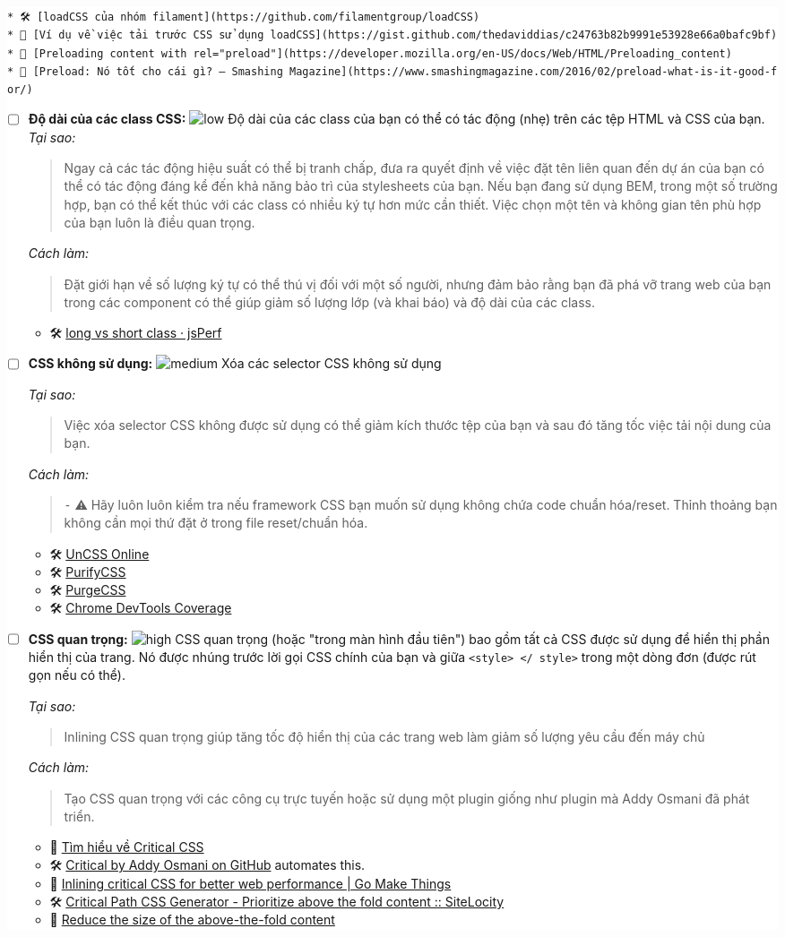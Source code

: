     * 🛠 [loadCSS của nhóm filament](https://github.com/filamentgroup/loadCSS)
    * 📖 [Ví dụ về việc tải trước CSS sử dụng loadCSS](https://gist.github.com/thedaviddias/c24763b82b9991e53928e66a0bafc9bf)
    * 📖 [Preloading content with rel="preload"](https://developer.mozilla.org/en-US/docs/Web/HTML/Preloading_content)
    * 📖 [Preload: Nó tốt cho cái gì? — Smashing Magazine](https://www.smashingmagazine.com/2016/02/preload-what-is-it-good-for/)

- [ ] **Độ dài của các class CSS:** ![low] Độ dài của các class của bạn có thể có tác động (nhẹ) trên các tệp HTML và CSS của bạn.
    *Tại sao:*
    > Ngay cả các tác động hiệu suất có thể bị tranh chấp, đưa ra quyết định về việc đặt tên liên quan đến dự án của bạn có thể có tác động đáng kể đến khả năng bảo trì của stylesheets của bạn. Nếu bạn đang sử dụng BEM, trong một số trường hợp, bạn có thể kết thúc với các class có nhiều ký tự hơn mức cần thiết. Việc chọn một tên và không gian tên phù hợp của bạn luôn là điều quan trọng.

    *Cách làm:*
    > Đặt giới hạn về số lượng ký tự có thể thú vị đối với một số người, nhưng đảm bảo rằng bạn đã phá vỡ trang web của bạn trong các component có thể giúp giảm số lượng lớp (và khai báo) và độ dài của các class.

    * 🛠 [long vs short class · jsPerf](https://jsperf.com/long-vs-short-class)

- [ ] **CSS không sử dụng:** ![medium] Xóa các selector CSS không sử dụng

    *Tại sao:*
    > Việc xóa selector CSS không được sử dụng có thể giảm kích thước tệp của bạn và sau đó tăng tốc việc tải nội dung của bạn.
    
    *Cách làm:*
    > ⁃ ⚠️ Hãy luôn luôn kiểm tra nếu framework CSS bạn muốn sử dụng không chứa code chuẩn hóa/reset. Thỉnh thoảng bạn không cần mọi thứ đặt ở trong file reset/chuẩn hóa.

    * 🛠 [UnCSS Online](https://uncss-online.com/)
    * 🛠 [PurifyCSS](https://github.com/purifycss/purifycss)
    * 🛠 [PurgeCSS](https://github.com/FullHuman/purgecss)
    * 🛠 [Chrome DevTools Coverage](https://developers.google.com/web/updates/2017/04/devtools-release-notes#coverage)

* [ ] **CSS quan trọng:** ![high] CSS quan trọng (hoặc "trong màn hình đầu tiên") bao gồm tất cả CSS được sử dụng để hiển thị phần hiển thị của trang. Nó được nhúng trước lời gọi CSS chính của bạn và giữa `<style> </ style>` trong một dòng đơn (được rút gọn nếu có thể).

    *Tại sao:*
    > Inlining CSS quan trọng giúp tăng tốc độ hiển thị của các trang web làm giảm số lượng yêu cầu đến máy chủ

    *Cách làm:*
    > Tạo CSS quan trọng với các công cụ trực tuyến hoặc sử dụng một plugin giống như plugin mà Addy Osmani đã phát triển.

    * 📖 [Tìm hiểu về Critical CSS](https://www.smashingmagazine.com/2015/08/understanding-critical-css/)
    * 🛠 [Critical by Addy Osmani on GitHub](https://github.com/addyosmani/critical) automates this.
    * 📖 [Inlining critical CSS for better web performance | Go Make Things](https://gomakethings.com/inlining-critical-css-for-better-web-performance/)
     * 🛠 [Critical Path CSS Generator - Prioritize above the fold content :: SiteLocity](https://www.sitelocity.com/critical-path-css-generator)
     * 📖 [Reduce the size of the above-the-fold content
](https://developers.google.com/speed/docs/insights/PrioritizeVisibleContent)


[logo]: images/logo-front-end-performance-checklist.jpg
[html]: images/html.png
[css]: images/css.png
[fonts]: images/fonts.png
[images]: images/images.png
[javascript]: images/javascript.png
[server-side]: images/server-side.png
[low]: https://front-end-checklist.now.sh/low.svg
[medium]: https://front-end-checklist.now.sh/medium.svg
[high]: https://front-end-checklist.now.sh/high.svg